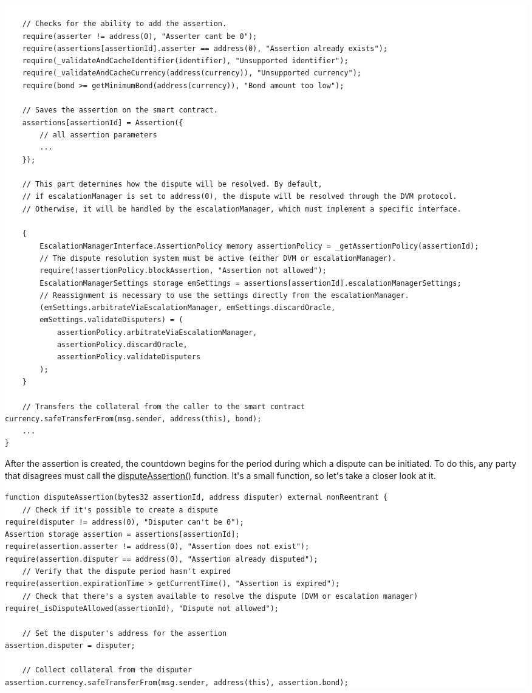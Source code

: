 ```solidity

    // Checks for the ability to add the assertion.
    require(asserter != address(0), "Asserter cant be 0");
    require(assertions[assertionId].asserter == address(0), "Assertion already exists");
    require(_validateAndCacheIdentifier(identifier), "Unsupported identifier");
    require(_validateAndCacheCurrency(address(currency)), "Unsupported currency");
    require(bond >= getMinimumBond(address(currency)), "Bond amount too low");

    // Saves the assertion on the smart contract.
    assertions[assertionId] = Assertion({
        // all assertion parameters
        ...
    });

    // This part determines how the dispute will be resolved. By default, 
    // if escalationManager is set to address(0), the dispute will be resolved through the DVM protocol. 
    // Otherwise, it will be handled by the escalationManager, which must implement a specific interface.

    {
        EscalationManagerInterface.AssertionPolicy memory assertionPolicy = _getAssertionPolicy(assertionId);
        // The dispute resolution system must be active (either DVM or escalationManager).
        require(!assertionPolicy.blockAssertion, "Assertion not allowed");
        EscalationManagerSettings storage emSettings = assertions[assertionId].escalationManagerSettings;
        // Reassignment is necessary to use the settings directly from the escalationManager.
        (emSettings.arbitrateViaEscalationManager, emSettings.discardOracle,
        emSettings.validateDisputers) = (
            assertionPolicy.arbitrateViaEscalationManager,
            assertionPolicy.discardOracle,
            assertionPolicy.validateDisputers
        );
    }

    // Transfers the collateral from the caller to the smart contract
currency.safeTransferFrom(msg.sender, address(this), bond);
    ...
}
```

After the assertion is created, the countdown begins for the period during which a dispute can be initiated. To do this, any party that disagrees must call the [disputeAssertion()](https://github.com/UMAprotocol/protocol/blob/master/packages/core/contracts/optimistic-oracle-v3/implementation/OptimisticOracleV3.sol#L220) function. It's a small function, so let's take a closer look at it.

```solidity
function disputeAssertion(bytes32 assertionId, address disputer) external nonReentrant {
    // Check if it's possible to create a dispute
require(disputer != address(0), "Disputer can't be 0");
Assertion storage assertion = assertions[assertionId];
require(assertion.asserter != address(0), "Assertion does not exist");
require(assertion.disputer == address(0), "Assertion already disputed");
    // Verify that the dispute period hasn't expired
require(assertion.expirationTime > getCurrentTime(), "Assertion is expired");
    // Check that there's a system available to resolve the dispute (DVM or escalation manager)
require(_isDisputeAllowed(assertionId), "Dispute not allowed");

    // Set the disputer's address for the assertion
assertion.disputer = disputer;

    // Collect collateral from the disputer
assertion.currency.safeTransferFrom(msg.sender, address(this), assertion.bond);
```